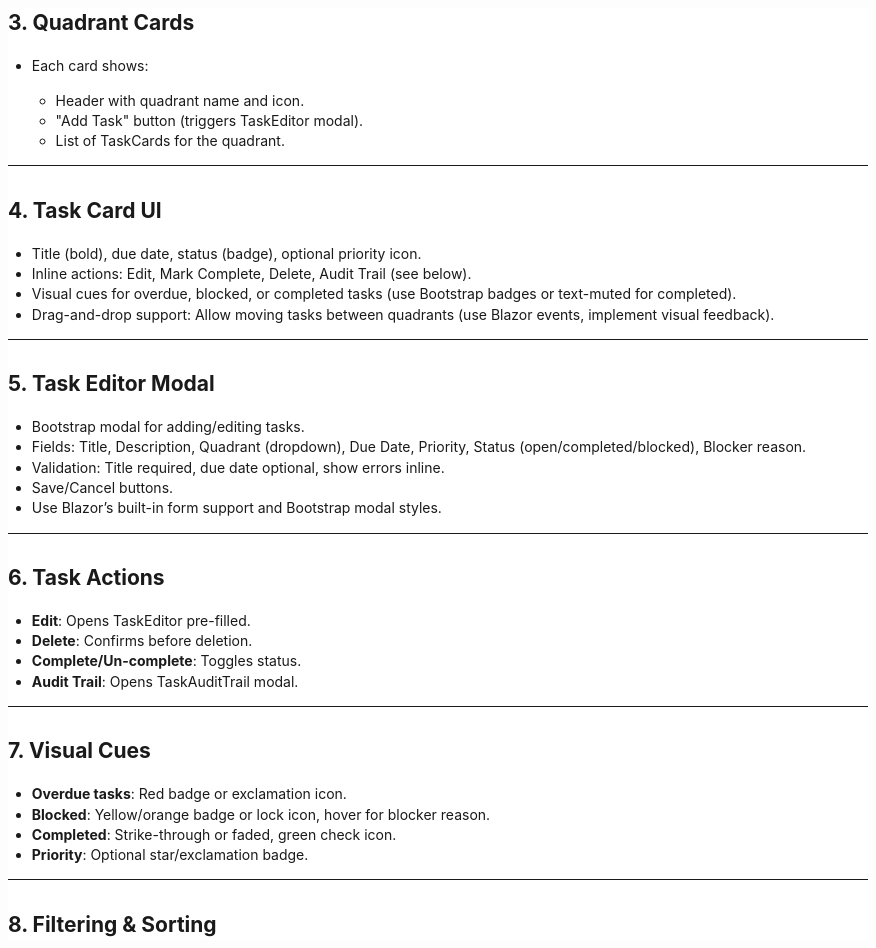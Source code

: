 
## 3. **Quadrant Cards**

* Each card shows:

  * Header with quadrant name and icon.
  * "Add Task" button (triggers TaskEditor modal).
  * List of TaskCards for the quadrant.

---

## 4. **Task Card UI**

* Title (bold), due date, status (badge), optional priority icon.
* Inline actions: Edit, Mark Complete, Delete, Audit Trail (see below).
* Visual cues for overdue, blocked, or completed tasks (use Bootstrap badges or text-muted for completed).
* Drag-and-drop support: Allow moving tasks between quadrants (use Blazor events, implement visual feedback).

---

## 5. **Task Editor Modal**

* Bootstrap modal for adding/editing tasks.
* Fields: Title, Description, Quadrant (dropdown), Due Date, Priority, Status (open/completed/blocked), Blocker reason.
* Validation: Title required, due date optional, show errors inline.
* Save/Cancel buttons.
* Use Blazor’s built-in form support and Bootstrap modal styles.

---

## 6. **Task Actions**

* **Edit**: Opens TaskEditor pre-filled.
* **Delete**: Confirms before deletion.
* **Complete/Un-complete**: Toggles status.
* **Audit Trail**: Opens TaskAuditTrail modal.

---

## 7. **Visual Cues**

* **Overdue tasks**: Red badge or exclamation icon.
* **Blocked**: Yellow/orange badge or lock icon, hover for blocker reason.
* **Completed**: Strike-through or faded, green check icon.
* **Priority**: Optional star/exclamation badge.

---

## 8. **Filtering & Sorting**
